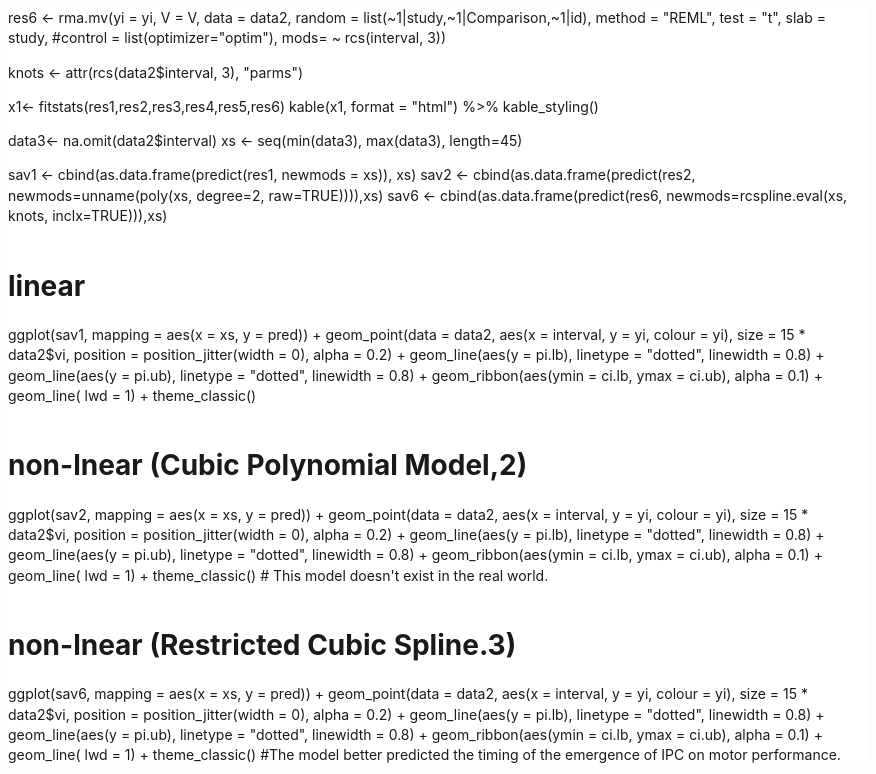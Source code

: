 res6 <- rma.mv(yi = yi,
               V = V,
               data = data2,
               random =  list(~1|study,~1|Comparison,~1|id),
               method = "REML", 
               test = "t",
               slab = study,
               #control = list(optimizer="optim"),
               mods= ~  rcs(interval, 3))

knots <- attr(rcs(data2$interval, 3), "parms")

x1<- fitstats(res1,res2,res3,res4,res5,res6)
kable(x1, format = "html") %>%
  kable_styling()


data3<- na.omit(data2$interval)
xs <- seq(min(data3), max(data3), length=45)

sav1 <- cbind(as.data.frame(predict(res1, newmods = xs)), xs)
sav2 <- cbind(as.data.frame(predict(res2, newmods=unname(poly(xs, degree=2, raw=TRUE)))),xs)
sav6 <- cbind(as.data.frame(predict(res6, newmods=rcspline.eval(xs, knots, inclx=TRUE))),xs)

# linear 
ggplot(sav1, mapping = aes(x = xs, y = pred)) +
  geom_point(data = data2, aes(x = interval, y = yi, colour = yi), 
             size = 15 * data2$vi, position = position_jitter(width = 0), alpha = 0.2) +
  geom_line(aes(y = pi.lb), linetype = "dotted", linewidth = 0.8) +
  geom_line(aes(y = pi.ub), linetype = "dotted", linewidth = 0.8) +
  geom_ribbon(aes(ymin = ci.lb, ymax = ci.ub), alpha = 0.1) +
  geom_line( lwd = 1) +
  theme_classic() 

# non-lnear (Cubic Polynomial Model,2)
ggplot(sav2, mapping = aes(x = xs, y = pred)) +
  geom_point(data = data2, aes(x = interval, y = yi, colour = yi), 
             size = 15 * data2$vi, position = position_jitter(width = 0), alpha = 0.2) +
  geom_line(aes(y = pi.lb), linetype = "dotted", linewidth = 0.8) +
  geom_line(aes(y = pi.ub), linetype = "dotted", linewidth = 0.8) +
  geom_ribbon(aes(ymin = ci.lb, ymax = ci.ub), alpha = 0.1) +
  geom_line( lwd = 1) +
  theme_classic() # This model doesn't exist in the real world.

# non-lnear (Restricted Cubic Spline.3)
ggplot(sav6, mapping = aes(x = xs, y = pred)) +
  geom_point(data = data2, aes(x = interval, y = yi, colour = yi), 
             size = 15 * data2$vi, position = position_jitter(width = 0), alpha = 0.2) +
  geom_line(aes(y = pi.lb), linetype = "dotted", linewidth = 0.8) +
  geom_line(aes(y = pi.ub), linetype = "dotted", linewidth = 0.8) +
  geom_ribbon(aes(ymin = ci.lb, ymax = ci.ub), alpha = 0.1) +
  geom_line( lwd = 1) +
  theme_classic() #The model better predicted the timing of the emergence of IPC on motor performance.
